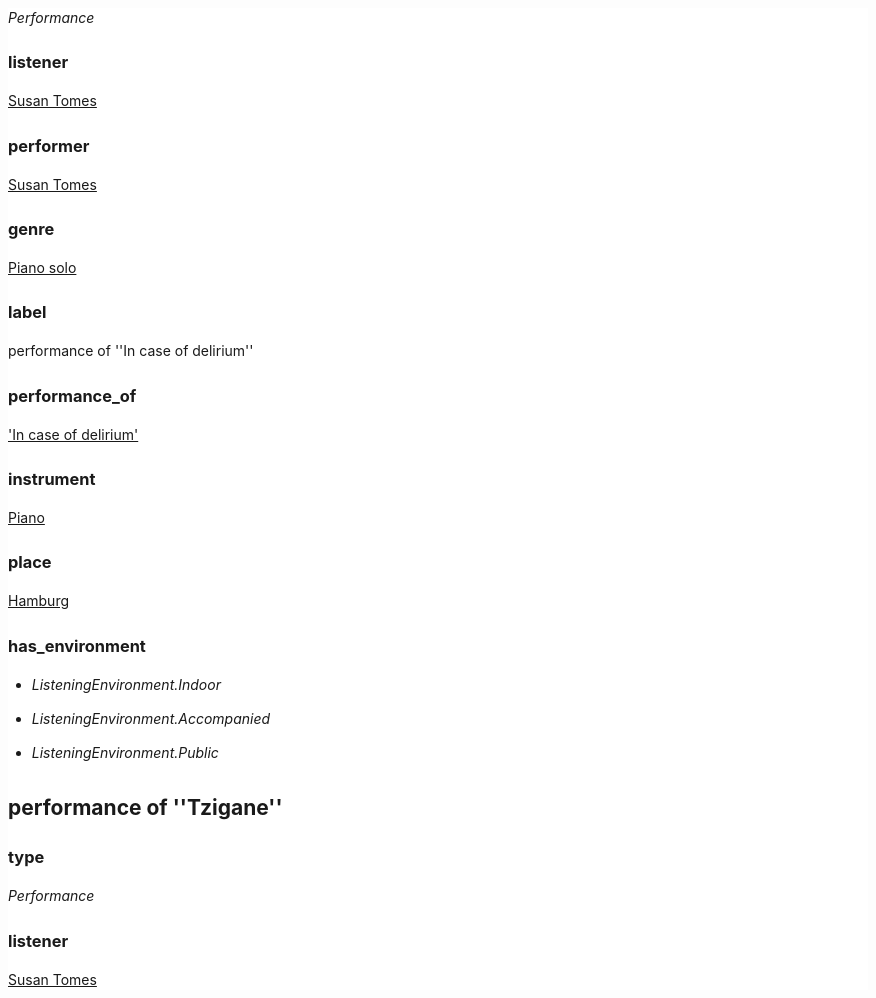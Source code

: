 
*Performance*

### listener


[Susan Tomes](#Susan-Tomes)

### performer


[Susan Tomes](#Susan-Tomes)

### genre


[Piano solo](#Piano-solo)

### label


performance of ''In case of delirium''

### performance_of


['In case of delirium'](#'In-case-of-delirium')

### instrument


[Piano](#Piano)

### place


[Hamburg](#Hamburg)

### has_environment

 - *ListeningEnvironment.Indoor*

 - *ListeningEnvironment.Accompanied*

 - *ListeningEnvironment.Public*

## performance of ''Tzigane''

### type


*Performance*

### listener


[Susan Tomes](#Susan-Tomes)
